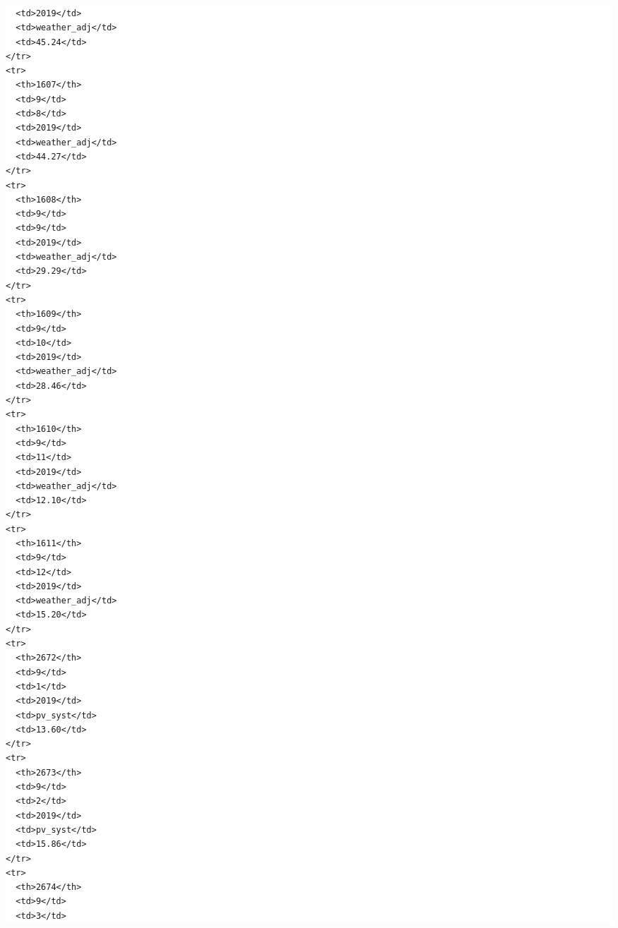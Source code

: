       <td>2019</td>
      <td>weather_adj</td>
      <td>45.24</td>
    </tr>
    <tr>
      <th>1607</th>
      <td>9</td>
      <td>8</td>
      <td>2019</td>
      <td>weather_adj</td>
      <td>44.27</td>
    </tr>
    <tr>
      <th>1608</th>
      <td>9</td>
      <td>9</td>
      <td>2019</td>
      <td>weather_adj</td>
      <td>29.29</td>
    </tr>
    <tr>
      <th>1609</th>
      <td>9</td>
      <td>10</td>
      <td>2019</td>
      <td>weather_adj</td>
      <td>28.46</td>
    </tr>
    <tr>
      <th>1610</th>
      <td>9</td>
      <td>11</td>
      <td>2019</td>
      <td>weather_adj</td>
      <td>12.10</td>
    </tr>
    <tr>
      <th>1611</th>
      <td>9</td>
      <td>12</td>
      <td>2019</td>
      <td>weather_adj</td>
      <td>15.20</td>
    </tr>
    <tr>
      <th>2672</th>
      <td>9</td>
      <td>1</td>
      <td>2019</td>
      <td>pv_syst</td>
      <td>13.60</td>
    </tr>
    <tr>
      <th>2673</th>
      <td>9</td>
      <td>2</td>
      <td>2019</td>
      <td>pv_syst</td>
      <td>15.86</td>
    </tr>
    <tr>
      <th>2674</th>
      <td>9</td>
      <td>3</td>